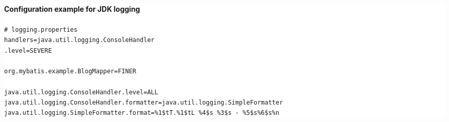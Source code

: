 #### Configuration example for JDK logging

```properties
# logging.properties
handlers=java.util.logging.ConsoleHandler
.level=SEVERE

org.mybatis.example.BlogMapper=FINER

java.util.logging.ConsoleHandler.level=ALL
java.util.logging.ConsoleHandler.formatter=java.util.logging.SimpleFormatter
java.util.logging.SimpleFormatter.format=%1$tT.%1$tL %4$s %3$s - %5$s%6$s%n
```
